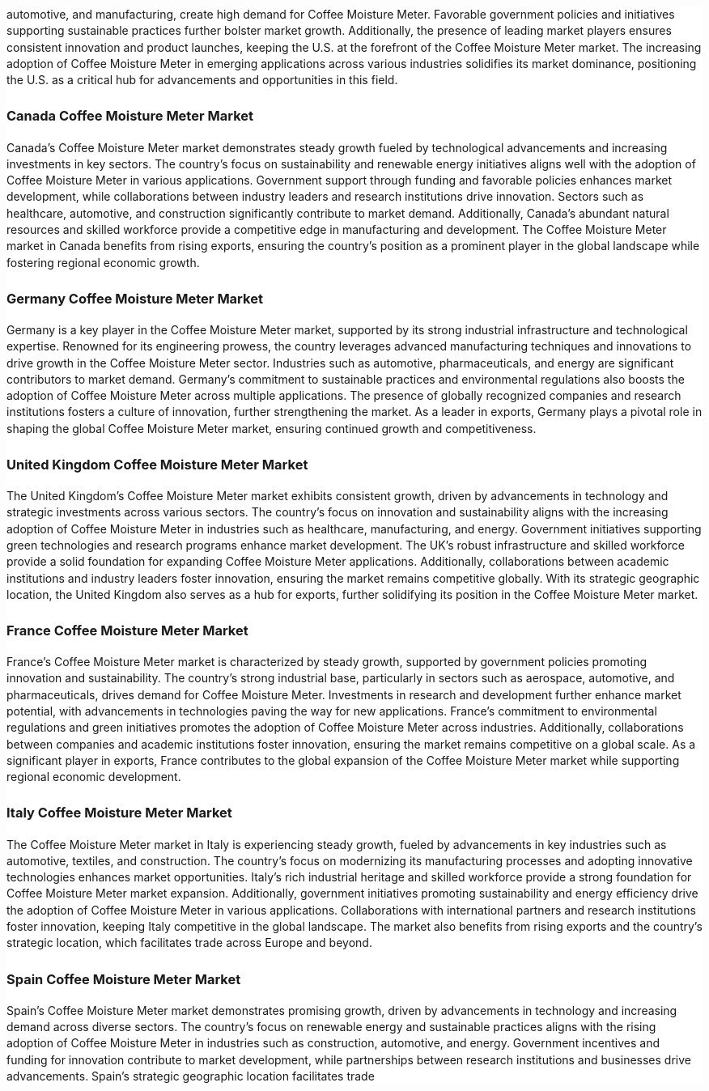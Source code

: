 automotive, and manufacturing, create high demand for Coffee Moisture Meter. Favorable government policies and initiatives supporting sustainable practices further bolster market growth. Additionally, the presence of leading market players ensures consistent innovation and product launches, keeping the U.S. at the forefront of the Coffee Moisture Meter market. The increasing adoption of Coffee Moisture Meter in emerging applications across various industries solidifies its market dominance, positioning the U.S. as a critical hub for advancements and opportunities in this field.</p><h3>Canada Coffee Moisture Meter Market</h3><p>Canada&rsquo;s Coffee Moisture Meter market demonstrates steady growth fueled by technological advancements and increasing investments in key sectors. The country&rsquo;s focus on sustainability and renewable energy initiatives aligns well with the adoption of Coffee Moisture Meter in various applications. Government support through funding and favorable policies enhances market development, while collaborations between industry leaders and research institutions drive innovation. Sectors such as healthcare, automotive, and construction significantly contribute to market demand. Additionally, Canada&rsquo;s abundant natural resources and skilled workforce provide a competitive edge in manufacturing and development. The Coffee Moisture Meter market in Canada benefits from rising exports, ensuring the country&rsquo;s position as a prominent player in the global landscape while fostering regional economic growth.</p><h3>Germany Coffee Moisture Meter Market</h3><p>Germany is a key player in the Coffee Moisture Meter market, supported by its strong industrial infrastructure and technological expertise. Renowned for its engineering prowess, the country leverages advanced manufacturing techniques and innovations to drive growth in the Coffee Moisture Meter sector. Industries such as automotive, pharmaceuticals, and energy are significant contributors to market demand. Germany&rsquo;s commitment to sustainable practices and environmental regulations also boosts the adoption of Coffee Moisture Meter across multiple applications. The presence of globally recognized companies and research institutions fosters a culture of innovation, further strengthening the market. As a leader in exports, Germany plays a pivotal role in shaping the global Coffee Moisture Meter market, ensuring continued growth and competitiveness.</p><h3>United Kingdom Coffee Moisture Meter Market</h3><p>The United Kingdom&rsquo;s Coffee Moisture Meter market exhibits consistent growth, driven by advancements in technology and strategic investments across various sectors. The country&rsquo;s focus on innovation and sustainability aligns with the increasing adoption of Coffee Moisture Meter in industries such as healthcare, manufacturing, and energy. Government initiatives supporting green technologies and research programs enhance market development. The UK&rsquo;s robust infrastructure and skilled workforce provide a solid foundation for expanding Coffee Moisture Meter applications. Additionally, collaborations between academic institutions and industry leaders foster innovation, ensuring the market remains competitive globally. With its strategic geographic location, the United Kingdom also serves as a hub for exports, further solidifying its position in the Coffee Moisture Meter market.</p><h3>France Coffee Moisture Meter Market</h3><p>France&rsquo;s Coffee Moisture Meter market is characterized by steady growth, supported by government policies promoting innovation and sustainability. The country&rsquo;s strong industrial base, particularly in sectors such as aerospace, automotive, and pharmaceuticals, drives demand for Coffee Moisture Meter. Investments in research and development further enhance market potential, with advancements in technologies paving the way for new applications. France&rsquo;s commitment to environmental regulations and green initiatives promotes the adoption of Coffee Moisture Meter across industries. Additionally, collaborations between companies and academic institutions foster innovation, ensuring the market remains competitive on a global scale. As a significant player in exports, France contributes to the global expansion of the Coffee Moisture Meter market while supporting regional economic development.</p><h3>Italy Coffee Moisture Meter Market</h3><p>The Coffee Moisture Meter market in Italy is experiencing steady growth, fueled by advancements in key industries such as automotive, textiles, and construction. The country&rsquo;s focus on modernizing its manufacturing processes and adopting innovative technologies enhances market opportunities. Italy&rsquo;s rich industrial heritage and skilled workforce provide a strong foundation for Coffee Moisture Meter market expansion. Additionally, government initiatives promoting sustainability and energy efficiency drive the adoption of Coffee Moisture Meter in various applications. Collaborations with international partners and research institutions foster innovation, keeping Italy competitive in the global landscape. The market also benefits from rising exports and the country&rsquo;s strategic location, which facilitates trade across Europe and beyond.</p><h3>Spain Coffee Moisture Meter Market</h3><p>Spain&rsquo;s Coffee Moisture Meter market demonstrates promising growth, driven by advancements in technology and increasing demand across diverse sectors. The country&rsquo;s focus on renewable energy and sustainable practices aligns with the rising adoption of Coffee Moisture Meter in industries such as construction, automotive, and energy. Government incentives and funding for innovation contribute to market development, while partnerships between research institutions and businesses drive advancements. Spain&rsquo;s strategic geographic location facilitates trade